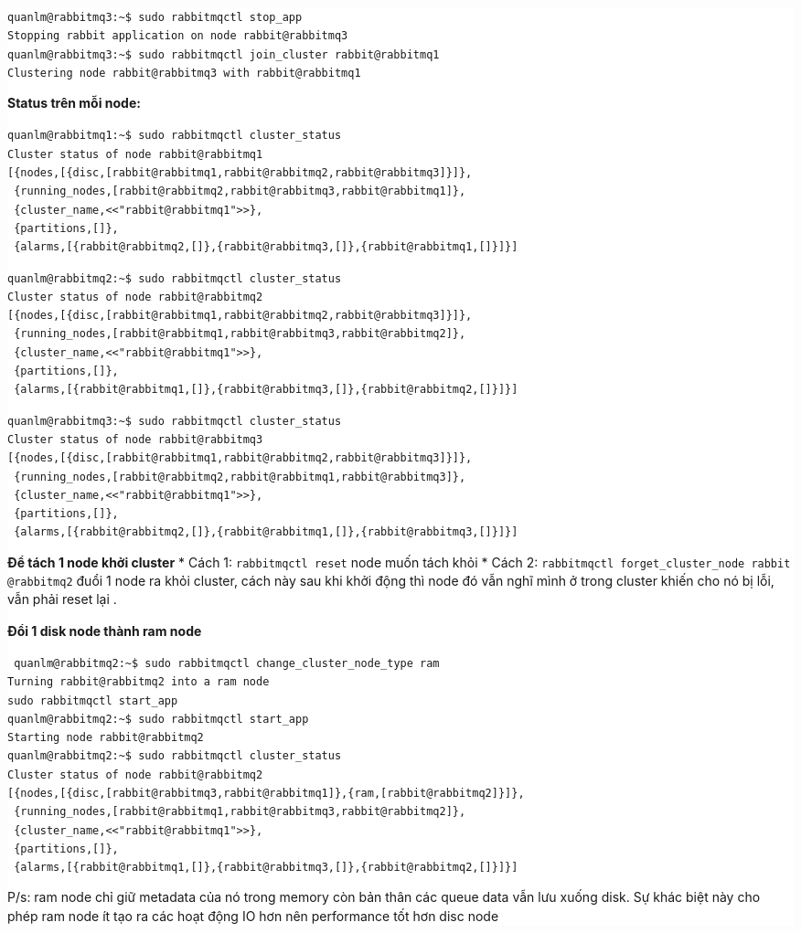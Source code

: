 ```
quanlm@rabbitmq3:~$ sudo rabbitmqctl stop_app
Stopping rabbit application on node rabbit@rabbitmq3
quanlm@rabbitmq3:~$ sudo rabbitmqctl join_cluster rabbit@rabbitmq1
Clustering node rabbit@rabbitmq3 with rabbit@rabbitmq1
```

**Status trên mỗi node:**
```
quanlm@rabbitmq1:~$ sudo rabbitmqctl cluster_status
Cluster status of node rabbit@rabbitmq1
[{nodes,[{disc,[rabbit@rabbitmq1,rabbit@rabbitmq2,rabbit@rabbitmq3]}]},
 {running_nodes,[rabbit@rabbitmq2,rabbit@rabbitmq3,rabbit@rabbitmq1]},
 {cluster_name,<<"rabbit@rabbitmq1">>},
 {partitions,[]},
 {alarms,[{rabbit@rabbitmq2,[]},{rabbit@rabbitmq3,[]},{rabbit@rabbitmq1,[]}]}]
```

```
quanlm@rabbitmq2:~$ sudo rabbitmqctl cluster_status
Cluster status of node rabbit@rabbitmq2
[{nodes,[{disc,[rabbit@rabbitmq1,rabbit@rabbitmq2,rabbit@rabbitmq3]}]},
 {running_nodes,[rabbit@rabbitmq1,rabbit@rabbitmq3,rabbit@rabbitmq2]},
 {cluster_name,<<"rabbit@rabbitmq1">>},
 {partitions,[]},
 {alarms,[{rabbit@rabbitmq1,[]},{rabbit@rabbitmq3,[]},{rabbit@rabbitmq2,[]}]}]
```

```
quanlm@rabbitmq3:~$ sudo rabbitmqctl cluster_status
Cluster status of node rabbit@rabbitmq3
[{nodes,[{disc,[rabbit@rabbitmq1,rabbit@rabbitmq2,rabbit@rabbitmq3]}]},
 {running_nodes,[rabbit@rabbitmq2,rabbit@rabbitmq1,rabbit@rabbitmq3]},
 {cluster_name,<<"rabbit@rabbitmq1">>},
 {partitions,[]},
 {alarms,[{rabbit@rabbitmq2,[]},{rabbit@rabbitmq1,[]},{rabbit@rabbitmq3,[]}]}]

```
**Để tách 1 node khởi cluster**
    *   Cách 1: `rabbitmqctl reset` node muốn tách khỏi
    *   Cách 2: `rabbitmqctl forget_cluster_node rabbit@rabbitmq2` đuổi 1 node ra khỏi cluster, cách này sau khi khởi động thì node đó vẫn nghĩ mình ở trong cluster khiến cho nó bị lỗi, vẫn  phải reset lại .

**Đổi 1 disk node thành ram node**
```
 quanlm@rabbitmq2:~$ sudo rabbitmqctl change_cluster_node_type ram
Turning rabbit@rabbitmq2 into a ram node
sudo rabbitmqctl start_app
quanlm@rabbitmq2:~$ sudo rabbitmqctl start_app
Starting node rabbit@rabbitmq2
quanlm@rabbitmq2:~$ sudo rabbitmqctl cluster_status
Cluster status of node rabbit@rabbitmq2
[{nodes,[{disc,[rabbit@rabbitmq3,rabbit@rabbitmq1]},{ram,[rabbit@rabbitmq2]}]},
 {running_nodes,[rabbit@rabbitmq1,rabbit@rabbitmq3,rabbit@rabbitmq2]},
 {cluster_name,<<"rabbit@rabbitmq1">>},
 {partitions,[]},
 {alarms,[{rabbit@rabbitmq1,[]},{rabbit@rabbitmq3,[]},{rabbit@rabbitmq2,[]}]}]
```
P/s: ram node chỉ giữ metadata của nó trong memory còn bản thân các queue data vẫn lưu xuống disk. Sự khác biệt này cho phép ram node ít tạo ra các hoạt động IO hơn nên performance tốt hơn disc node
